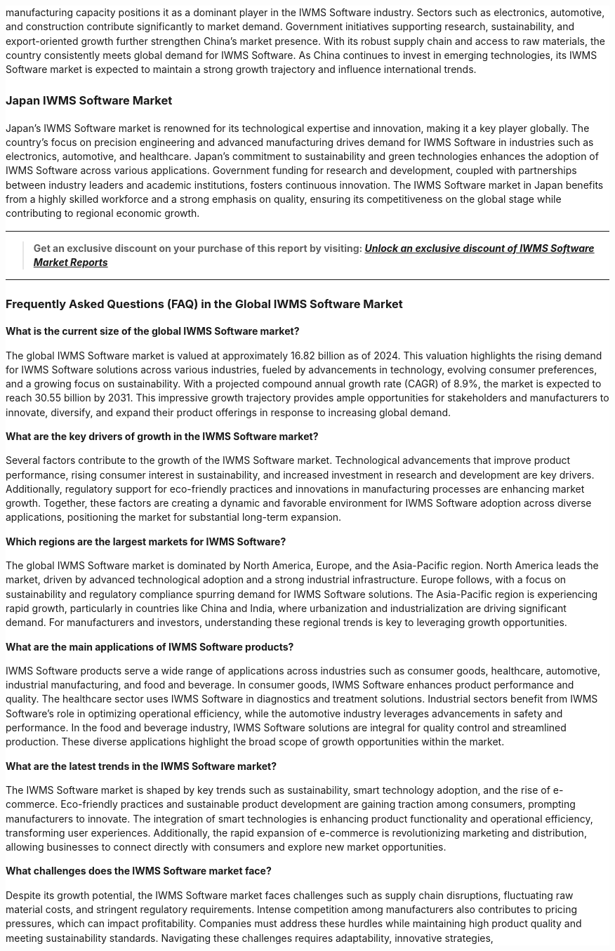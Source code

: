manufacturing capacity positions it as a dominant player in the IWMS Software industry. Sectors such as electronics, automotive, and construction contribute significantly to market demand. Government initiatives supporting research, sustainability, and export-oriented growth further strengthen China&rsquo;s market presence. With its robust supply chain and access to raw materials, the country consistently meets global demand for IWMS Software. As China continues to invest in emerging technologies, its IWMS Software market is expected to maintain a strong growth trajectory and influence international trends.</p><h3>Japan IWMS Software Market</h3><p>Japan&rsquo;s IWMS Software market is renowned for its technological expertise and innovation, making it a key player globally. The country&rsquo;s focus on precision engineering and advanced manufacturing drives demand for IWMS Software in industries such as electronics, automotive, and healthcare. Japan&rsquo;s commitment to sustainability and green technologies enhances the adoption of IWMS Software across various applications. Government funding for research and development, coupled with partnerships between industry leaders and academic institutions, fosters continuous innovation. The IWMS Software market in Japan benefits from a highly skilled workforce and a strong emphasis on quality, ensuring its competitiveness on the global stage while contributing to regional economic growth.</p><hr /><blockquote><p><strong>Get an exclusive discount on your purchase of this report by visiting: <em><a href="://marketresearchpulse.com/ask-for-discount/146302?utm_source=Github&amp;utm_medium=0116">Unlock an exclusive discount of IWMS Software Market Reports</a></em>&nbsp;</strong></p></blockquote><hr /><h3>Frequently Asked Questions (FAQ) in the Global IWMS Software Market</h3><p><strong>What is the current size of the global IWMS Software market?</strong></p><p>The global IWMS Software market is valued at approximately 16.82 billion as of 2024. This valuation highlights the rising demand for IWMS Software solutions across various industries, fueled by advancements in technology, evolving consumer preferences, and a growing focus on sustainability. With a projected compound annual growth rate (CAGR) of 8.9%, the market is expected to reach 30.55 billion by 2031. This impressive growth trajectory provides ample opportunities for stakeholders and manufacturers to innovate, diversify, and expand their product offerings in response to increasing global demand.</p><p><strong>What are the key drivers of growth in the IWMS Software market?</strong></p><p>Several factors contribute to the growth of the IWMS Software market. Technological advancements that improve product performance, rising consumer interest in sustainability, and increased investment in research and development are key drivers. Additionally, regulatory support for eco-friendly practices and innovations in manufacturing processes are enhancing market growth. Together, these factors are creating a dynamic and favorable environment for IWMS Software adoption across diverse applications, positioning the market for substantial long-term expansion.</p><p><strong>Which regions are the largest markets for IWMS Software?</strong></p><p>The global IWMS Software market is dominated by North America, Europe, and the Asia-Pacific region. North America leads the market, driven by advanced technological adoption and a strong industrial infrastructure. Europe follows, with a focus on sustainability and regulatory compliance spurring demand for IWMS Software solutions. The Asia-Pacific region is experiencing rapid growth, particularly in countries like China and India, where urbanization and industrialization are driving significant demand. For manufacturers and investors, understanding these regional trends is key to leveraging growth opportunities.</p><p><strong>What are the main applications of IWMS Software products?</strong></p><p>IWMS Software products serve a wide range of applications across industries such as consumer goods, healthcare, automotive, industrial manufacturing, and food and beverage. In consumer goods, IWMS Software enhances product performance and quality. The healthcare sector uses IWMS Software in diagnostics and treatment solutions. Industrial sectors benefit from IWMS Software&rsquo;s role in optimizing operational efficiency, while the automotive industry leverages advancements in safety and performance. In the food and beverage industry, IWMS Software solutions are integral for quality control and streamlined production. These diverse applications highlight the broad scope of growth opportunities within the market.</p><p><strong>What are the latest trends in the IWMS Software market?</strong></p><p>The IWMS Software market is shaped by key trends such as sustainability, smart technology adoption, and the rise of e-commerce. Eco-friendly practices and sustainable product development are gaining traction among consumers, prompting manufacturers to innovate. The integration of smart technologies is enhancing product functionality and operational efficiency, transforming user experiences. Additionally, the rapid expansion of e-commerce is revolutionizing marketing and distribution, allowing businesses to connect directly with consumers and explore new market opportunities.</p><p><strong>What challenges does the IWMS Software market face?</strong></p><p>Despite its growth potential, the IWMS Software market faces challenges such as supply chain disruptions, fluctuating raw material costs, and stringent regulatory requirements. Intense competition among manufacturers also contributes to pricing pressures, which can impact profitability. Companies must address these hurdles while maintaining high product quality and meeting sustainability standards. Navigating these challenges requires adaptability, innovative strategies,
